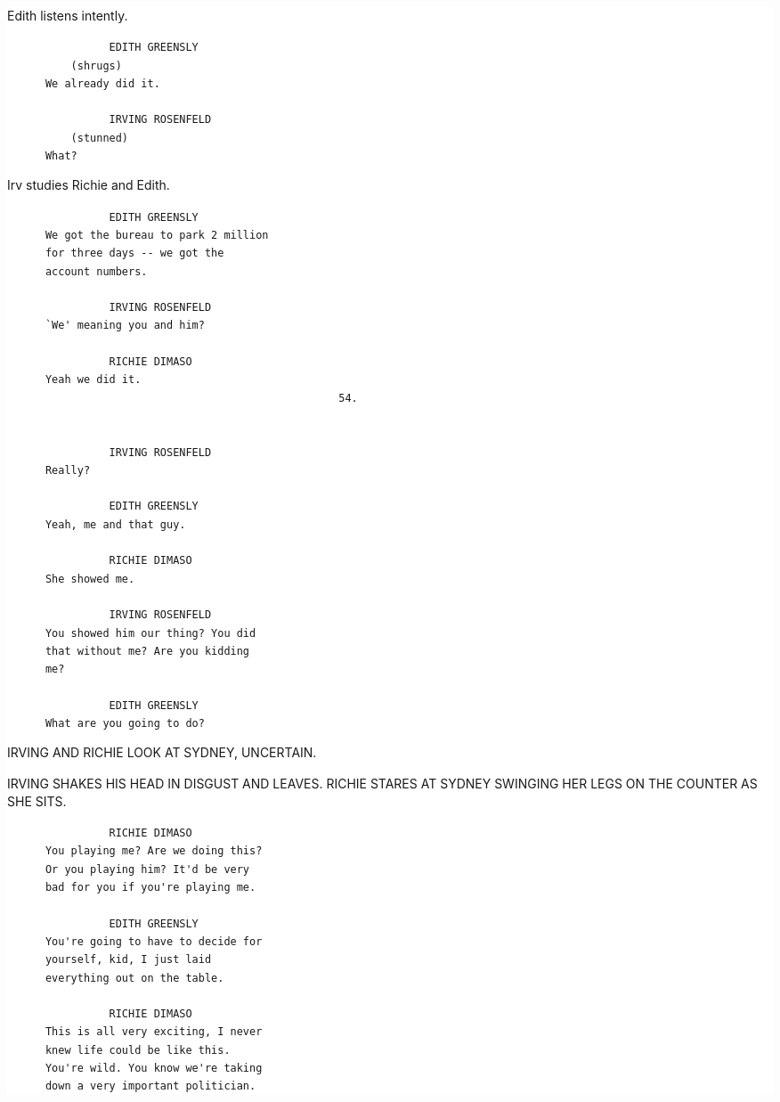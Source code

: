 Edith listens intently.

                    EDITH GREENSLY
              (shrugs)
          We already did it.

                    IRVING ROSENFELD
              (stunned)
          What?

Irv studies Richie and Edith.

                    EDITH GREENSLY
          We got the bureau to park 2 million
          for three days -- we got the
          account numbers.

                    IRVING ROSENFELD
          `We' meaning you and him?

                    RICHIE DIMASO
          Yeah we did it.
                                                        54.


                    IRVING ROSENFELD
          Really?

                    EDITH GREENSLY
          Yeah, me and that guy.

                    RICHIE DIMASO
          She showed me.

                    IRVING ROSENFELD
          You showed him our thing? You did
          that without me? Are you kidding
          me?

                    EDITH GREENSLY
          What are you going to do?


IRVING AND RICHIE LOOK AT SYDNEY, UNCERTAIN.

IRVING SHAKES HIS HEAD IN DISGUST AND LEAVES. RICHIE STARES
AT SYDNEY SWINGING HER LEGS ON THE COUNTER AS SHE SITS.

                    RICHIE DIMASO
          You playing me? Are we doing this?
          Or you playing him? It'd be very
          bad for you if you're playing me.

                    EDITH GREENSLY
          You're going to have to decide for
          yourself, kid, I just laid
          everything out on the table.

                    RICHIE DIMASO
          This is all very exciting, I never
          knew life could be like this.
          You're wild. You know we're taking
          down a very important politician.
